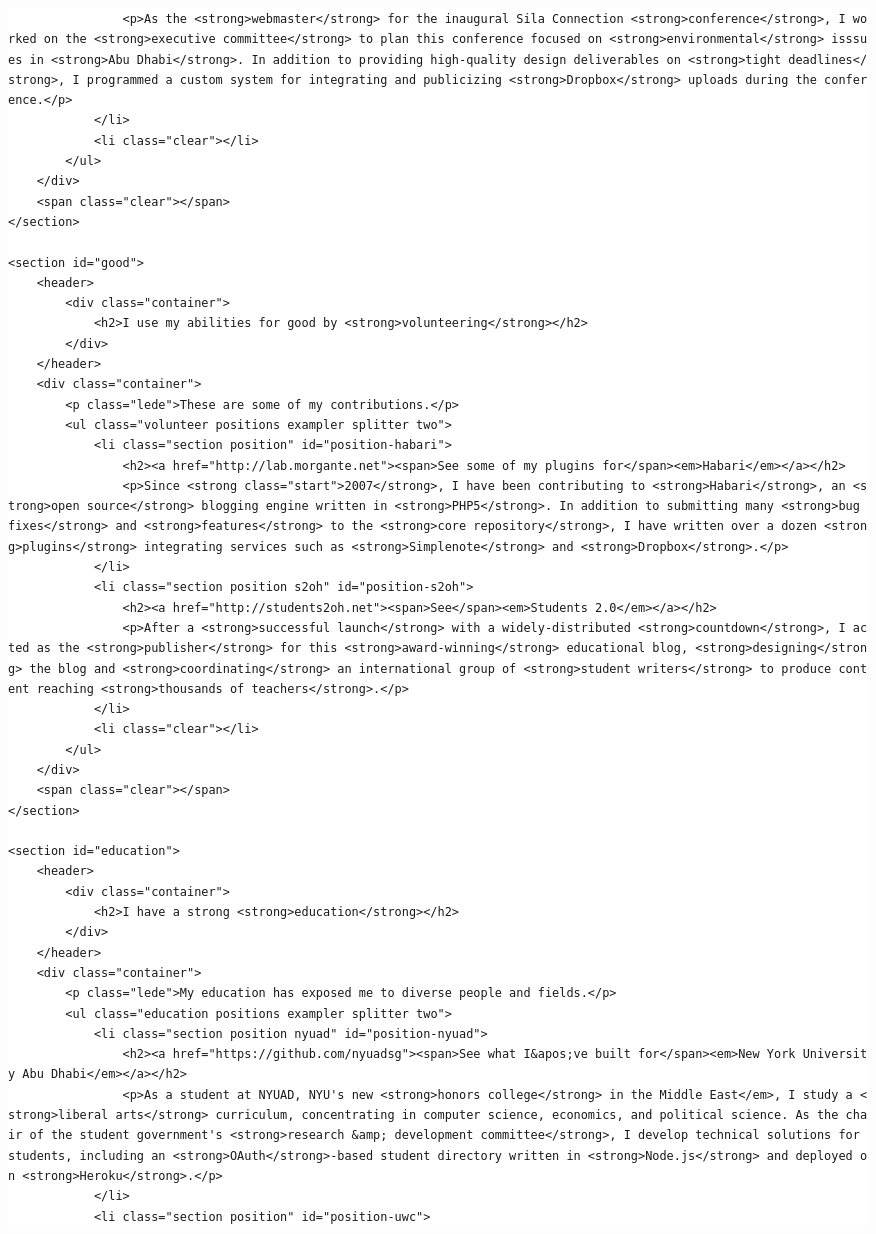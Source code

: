                     <p>As the <strong>webmaster</strong> for the inaugural Sila Connection <strong>conference</strong>, I worked on the <strong>executive committee</strong> to plan this conference focused on <strong>environmental</strong> isssues in <strong>Abu Dhabi</strong>. In addition to providing high-quality design deliverables on <strong>tight deadlines</strong>, I programmed a custom system for integrating and publicizing <strong>Dropbox</strong> uploads during the conference.</p>
                </li>
                <li class="clear"></li>
            </ul>
        </div>
        <span class="clear"></span>
    </section>
    
    <section id="good">
        <header>
            <div class="container">
                <h2>I use my abilities for good by <strong>volunteering</strong></h2>
            </div>
        </header>
        <div class="container">
            <p class="lede">These are some of my contributions.</p>
            <ul class="volunteer positions exampler splitter two">
                <li class="section position" id="position-habari">
                    <h2><a href="http://lab.morgante.net"><span>See some of my plugins for</span><em>Habari</em></a></h2>
                    <p>Since <strong class="start">2007</strong>, I have been contributing to <strong>Habari</strong>, an <strong>open source</strong> blogging engine written in <strong>PHP5</strong>. In addition to submitting many <strong>bug fixes</strong> and <strong>features</strong> to the <strong>core repository</strong>, I have written over a dozen <strong>plugins</strong> integrating services such as <strong>Simplenote</strong> and <strong>Dropbox</strong>.</p>                               
                </li>
                <li class="section position s2oh" id="position-s2oh">
                    <h2><a href="http://students2oh.net"><span>See</span><em>Students 2.0</em></a></h2>
                    <p>After a <strong>successful launch</strong> with a widely-distributed <strong>countdown</strong>, I acted as the <strong>publisher</strong> for this <strong>award-winning</strong> educational blog, <strong>designing</strong> the blog and <strong>coordinating</strong> an international group of <strong>student writers</strong> to produce content reaching <strong>thousands of teachers</strong>.</p>                        
                </li>
                <li class="clear"></li>
            </ul>
        </div>
        <span class="clear"></span>
    </section>
    
    <section id="education">
        <header>
            <div class="container">
                <h2>I have a strong <strong>education</strong></h2>
            </div>
        </header>
        <div class="container">
            <p class="lede">My education has exposed me to diverse people and fields.</p>
            <ul class="education positions exampler splitter two">
                <li class="section position nyuad" id="position-nyuad">
                    <h2><a href="https://github.com/nyuadsg"><span>See what I&apos;ve built for</span><em>New York University Abu Dhabi</em></a></h2>
                    <p>As a student at NYUAD, NYU's new <strong>honors college</strong> in the Middle East</em>, I study a <strong>liberal arts</strong> curriculum, concentrating in computer science, economics, and political science. As the chair of the student government's <strong>research &amp; development committee</strong>, I develop technical solutions for students, including an <strong>OAuth</strong>-based student directory written in <strong>Node.js</strong> and deployed on <strong>Heroku</strong>.</p>                              
                </li>
                <li class="section position" id="position-uwc">